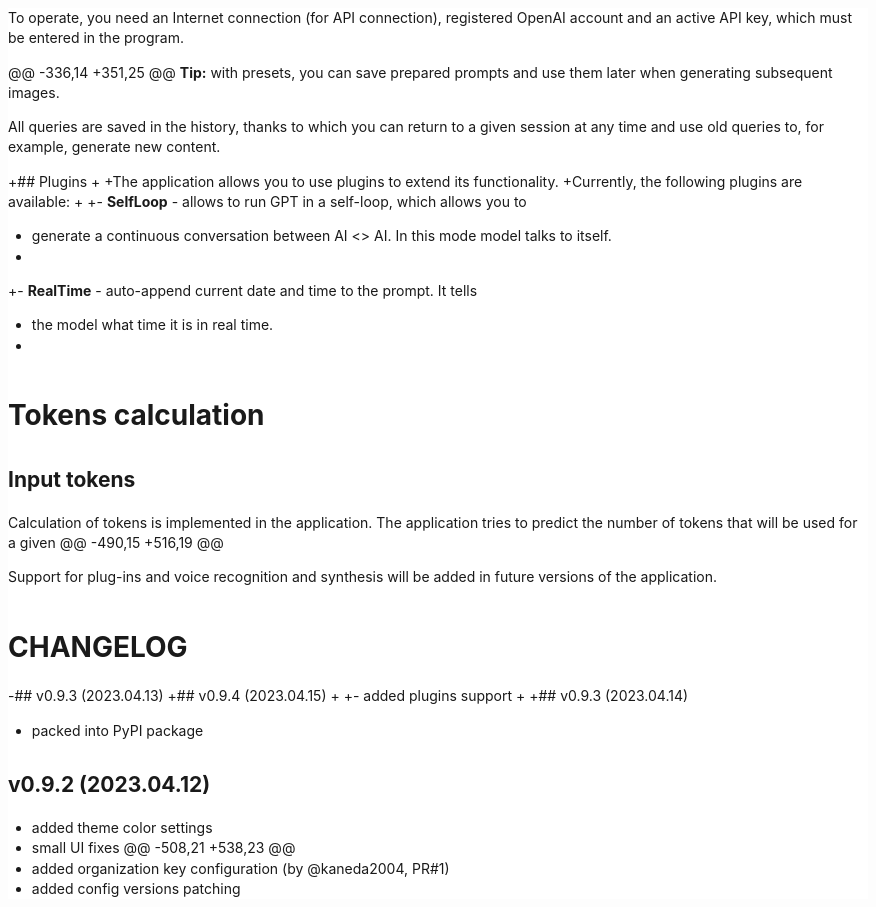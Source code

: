  To operate, you need an Internet connection (for API connection),
 registered OpenAI account and an active API key, which must be entered
 in the program.
 
 
@@ -336,14 +351,25 @@
 **Tip:** with presets, you can save prepared prompts and use them later
 when generating subsequent images.
 
 All queries are saved in the history, thanks to which you can return to
 a given session at any time and use old queries to, for example,
 generate new content.
 
+## Plugins
+
+The application allows you to use plugins to extend its functionality.
+Currently, the following plugins are available:
+
+- **SelfLoop** - allows to run GPT in a self-loop, which allows you to
+  generate a continuous conversation between AI <> AI. In this mode model talks to itself.
+
+- **RealTime** - auto-append current date and time to the prompt. It tells
+  the model what time it is in real time.
+
 
 # Tokens calculation
 
 ## Input tokens
 
 Calculation of tokens is implemented in the application. The application
 tries to predict the number of tokens that will be used for a given
@@ -490,15 +516,19 @@
 
 Support for plug-ins and voice recognition and synthesis will be added
 in future versions of the application.
 
 
 # CHANGELOG
 
-## v0.9.3 (2023.04.13)
+## v0.9.4 (2023.04.15)
+
+- added plugins support
+
+## v0.9.3 (2023.04.14)
 
 - packed into PyPI package
 
 ## v0.9.2 (2023.04.12)
 
 - added theme color settings
 - small UI fixes
@@ -508,21 +538,23 @@
 - added organization key configuration (by @kaneda2004, PR#1)
 - added config versions patching
 